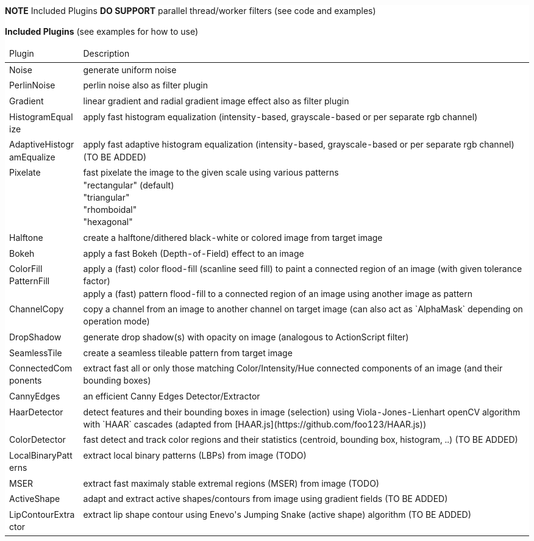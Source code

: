 **NOTE** Included Plugins **DO SUPPORT** parallel thread/worker filters (see code and examples)


__Included Plugins__ (see examples for how to use)

<table>
<thead>
<tr><td>Plugin</td> <td>Description</td></tr>
</thead>
<tbody>
<tr><td>Noise</td>    <td>generate uniform noise</td></tr>
<tr><td>PerlinNoise</td>  <td>perlin noise also as filter plugin</td></tr>
<tr><td>Gradient</td> <td>linear gradient and radial gradient image effect also as filter plugin</td></tr>
<tr><td>HistogramEqualize</td>    <td>apply fast histogram equalization (intensity-based, grayscale-based or per separate rgb channel)</td></tr>
<tr><td>AdaptiveHistogramEqualize</td>    <td>apply fast adaptive histogram equalization (intensity-based, grayscale-based or per separate rgb channel) (TO BE ADDED)</td></tr>
<tr><td>Pixelate</td>  <td>fast pixelate the image to the given scale using various patterns<br />"rectangular" (default)<br />"triangular"<br />"rhomboidal"<br />"hexagonal"</td></tr>
<tr><td>Halftone</td> <td>create a halftone/dithered black-white or colored image from target image</td></tr>
<tr><td>Bokeh</td>    <td>apply a fast Bokeh (Depth-of-Field) effect to an image</td></tr>
<tr><td>ColorFill<br />PatternFill</td> <td>apply a (fast) color flood-fill (scanline seed fill) to paint a connected region of an image (with given tolerance factor)<br />apply a (fast) pattern flood-fill to a connected region of an image using another image as pattern</td></tr>
<tr><td>ChannelCopy</td>  <td>copy a channel from an image to another channel on target image (can also act as `AlphaMask` depending on operation mode)</td></tr>
<tr><td>DropShadow</td>   <td>generate drop shadow(s) with opacity on image (analogous to ActionScript filter)</td></tr>
<tr><td>SeamlessTile</td> <td>create a seamless tileable pattern from target image</td></tr>
<tr><td>ConnectedComponents</td>  <td>extract fast all or only those matching Color/Intensity/Hue connected components of an image (and their bounding boxes)</td></tr>
<tr><td>CannyEdges</td>   <td>an efficient Canny Edges Detector/Extractor</td></tr>
<tr><td>HaarDetector</td> <td>detect features and their bounding boxes in image (selection) using Viola-Jones-Lienhart openCV algorithm with `HAAR` cascades (adapted from [HAAR.js](https://github.com/foo123/HAAR.js))</td></tr>
<tr><td>ColorDetector</td>    <td>fast detect and track color regions and their statistics (centroid, bounding box, histogram, ..) (TO BE ADDED)</td></tr>
<tr><td>LocalBinaryPatterns</td>  <td>extract local binary patterns (LBPs) from image (TODO)</td></tr>
<tr><td>MSER</td>  <td>extract fast maximaly stable extremal regions (MSER) from image (TODO)</td></tr>
<tr><td>ActiveShape</td>  <td>adapt and extract active shapes/contours from image using gradient fields (TO BE ADDED)</td></tr>
<tr><td>LipContourExtractor</td>  <td>extract lip shape contour using Enevo's Jumping Snake (active shape) algorithm (TO BE ADDED)</td></tr>
</tbody>
</table>
